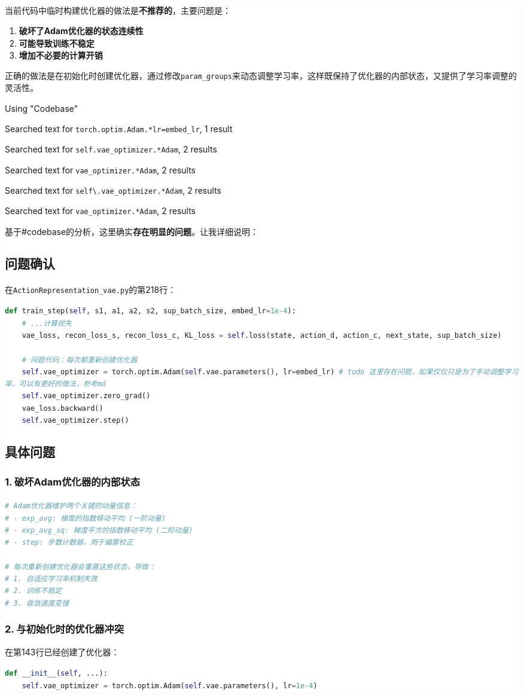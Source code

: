 当前代码中临时构建优化器的做法是**不推荐的**，主要问题是：
1. **破坏了Adam优化器的状态连续性**
2. **可能导致训练不稳定**
3. **增加不必要的计算开销**

正确的做法是在初始化时创建优化器，通过修改`param_groups`来动态调整学习率，这样既保持了优化器的内部状态，又提供了学习率调整的灵活性。

Using "Codebase"

Searched text for `torch.optim.Adam.*lr=embed_lr`, 1 result

Searched text for `self.vae_optimizer.*Adam`, 2 results

Searched text for `vae_optimizer.*Adam`, 2 results

Searched text for `self\.vae_optimizer.*Adam`, 2 results

Searched text for `vae_optimizer.*Adam`, 2 results

基于#codebase的分析，这里确实**存在明显的问题**。让我详细说明：

## 问题确认

在`ActionRepresentation_vae.py`的第218行：

```python
def train_step(self, s1, a1, a2, s2, sup_batch_size, embed_lr=1e-4):
    # ...计算损失
    vae_loss, recon_loss_s, recon_loss_c, KL_loss = self.loss(state, action_d, action_c, next_state, sup_batch_size)

    # 问题代码：每次都重新创建优化器
    self.vae_optimizer = torch.optim.Adam(self.vae.parameters(), lr=embed_lr) # todo 这里存在问题，如果仅仅只是为了手动调整学习率，可以有更好的做法，参考md
    self.vae_optimizer.zero_grad()
    vae_loss.backward()
    self.vae_optimizer.step()
```

## 具体问题

### 1. **破坏Adam优化器的内部状态**
```python
# Adam优化器维护两个关键的动量信息：
# - exp_avg: 梯度的指数移动平均 (一阶动量)
# - exp_avg_sq: 梯度平方的指数移动平均 (二阶动量)
# - step: 步数计数器，用于偏置校正

# 每次重新创建优化器会重置这些状态，导致：
# 1. 自适应学习率机制失效
# 2. 训练不稳定
# 3. 收敛速度变慢
```

### 2. **与初始化时的优化器冲突**
在第143行已经创建了优化器：
```python
def __init__(self, ...):
    self.vae_optimizer = torch.optim.Adam(self.vae.parameters(), lr=1e-4)
```
